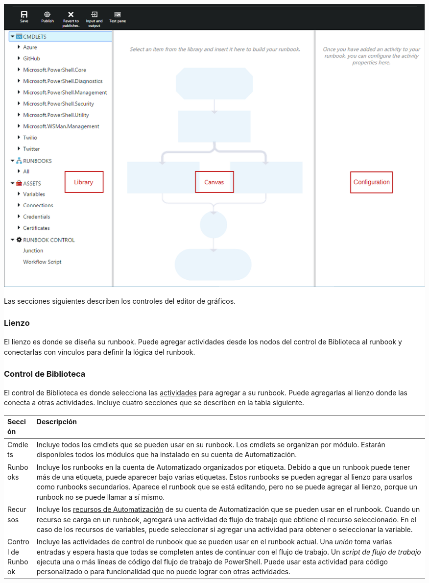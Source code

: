 ![Área de trabajo gráfica](media/automation-graphical-authoring-intro/graphical-editor.png)


Las secciones siguientes describen los controles del editor de gráficos.


### Lienzo
El lienzo es donde se diseña su runbook. Puede agregar actividades desde los nodos del control de Biblioteca al runbook y conectarlas con vínculos para definir la lógica del runbook.

### Control de Biblioteca

El control de Biblioteca es donde selecciona las [actividades](#activities) para agregar a su runbook. Puede agregarlas al lienzo donde las conecta a otras actividades. Incluye cuatro secciones que se describen en la tabla siguiente.

| Sección | Descripción |
|:---|:---|
| Cmdlets | Incluye todos los cmdlets que se pueden usar en su runbook. Los cmdlets se organizan por módulo. Estarán disponibles todos los módulos que ha instalado en su cuenta de Automatización. |
| Runbooks | Incluye los runbooks en la cuenta de Automatizado organizados por etiqueta. Debido a que un runbook puede tener más de una etiqueta, puede aparecer bajo varias etiquetas. Estos runbooks se pueden agregar al lienzo para usarlos como runbooks secundarios. Aparece el runbook que se está editando, pero no se puede agregar al lienzo, porque un runbook no se puede llamar a sí mismo.
| Recursos | Incluye los [recursos de Automatización](http://msdn.microsoft.com/library/dn939988.aspx) de su cuenta de Automatización que se pueden usar en el runbook. Cuando un recurso se carga en un runbook, agregará una actividad de flujo de trabajo que obtiene el recurso seleccionado. En el caso de los recursos de variables, puede seleccionar si agregar una actividad para obtener o seleccionar la variable.
| Control de Runbook | Incluye las actividades de control de runbook que se pueden usar en el runbook actual. Una *unión* toma varias entradas y espera hasta que todas se completen antes de continuar con el flujo de trabajo. Un *script de flujo de trabajo* ejecuta una o más líneas de código del flujo de trabajo de PowerShell. Puede usar esta actividad para código personalizado o para funcionalidad que no puede lograr con otras actividades.|
